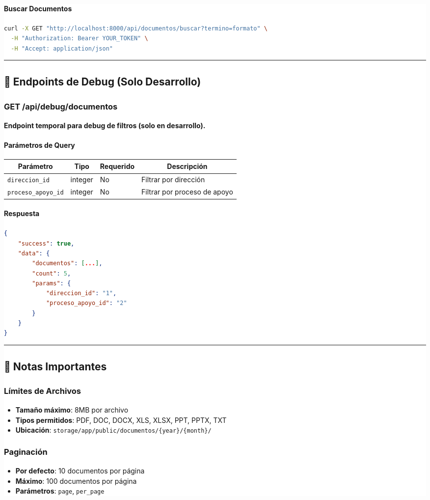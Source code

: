 #### Buscar Documentos
```bash
curl -X GET "http://localhost:8000/api/documentos/buscar?termino=formato" \
  -H "Authorization: Bearer YOUR_TOKEN" \
  -H "Accept: application/json"
```

---

## 🔧 Endpoints de Debug (Solo Desarrollo)

### GET /api/debug/documentos
**Endpoint temporal para debug de filtros (solo en desarrollo).**

#### Parámetros de Query
| Parámetro | Tipo | Requerido | Descripción |
|-----------|------|-----------|-------------|
| `direccion_id` | integer | No | Filtrar por dirección |
| `proceso_apoyo_id` | integer | No | Filtrar por proceso de apoyo |

#### Respuesta
```json
{
    "success": true,
    "data": {
        "documentos": [...],
        "count": 5,
        "params": {
            "direccion_id": "1",
            "proceso_apoyo_id": "2"
        }
    }
}
```

---

## 📝 Notas Importantes

### Límites de Archivos
- **Tamaño máximo**: 8MB por archivo
- **Tipos permitidos**: PDF, DOC, DOCX, XLS, XLSX, PPT, PPTX, TXT
- **Ubicación**: `storage/app/public/documentos/{year}/{month}/`

### Paginación
- **Por defecto**: 10 documentos por página
- **Máximo**: 100 documentos por página
- **Parámetros**: `page`, `per_page`
